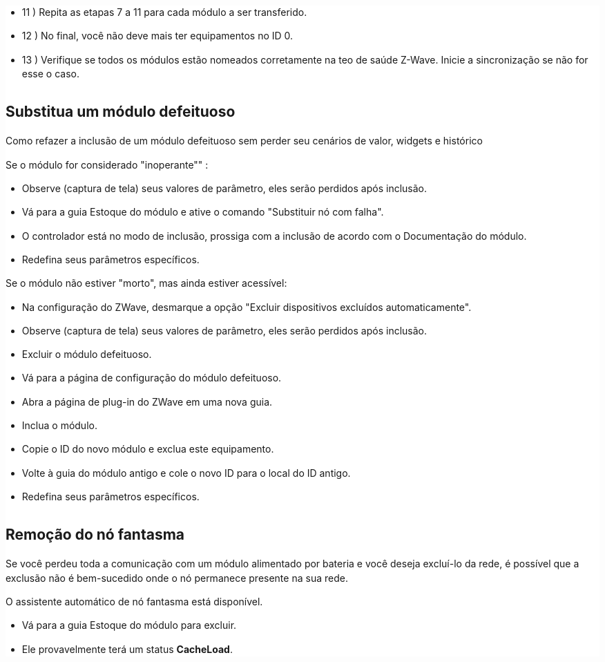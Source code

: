 -   11 \) Repita as etapas 7 a 11 para cada módulo a ser transferido.

-   12 \) No final, você não deve mais ter equipamentos no ID 0.

-   13 \) Verifique se todos os módulos estão nomeados corretamente na teo de
    saúde Z-Wave. Inicie a sincronização se não for esse o caso.

Substitua um módulo defeituoso
------------------------------

Como refazer a inclusão de um módulo defeituoso sem perder seu
cenários de valor, widgets e histórico

Se o módulo for considerado "inoperante"" :

-   Observe (captura de tela) seus valores de parâmetro, eles serão perdidos
    após inclusão.

-   Vá para a guia Estoque do módulo e ative o comando
    "Substituir nó com falha".

-   O controlador está no modo de inclusão, prossiga com a inclusão de acordo com o
    Documentação do módulo.

-   Redefina seus parâmetros específicos.

Se o módulo não estiver "morto", mas ainda estiver acessível:

-   Na configuração do ZWave, desmarque a opção "Excluir
    dispositivos excluídos automaticamente".

-   Observe (captura de tela) seus valores de parâmetro, eles serão perdidos
    após inclusão.

-   Excluir o módulo defeituoso.

-   Vá para a página de configuração do módulo defeituoso.

-   Abra a página de plug-in do ZWave em uma nova guia.

-   Inclua o módulo.

-   Copie o ID do novo módulo e exclua este equipamento.

-   Volte à guia do módulo antigo e cole o novo ID para
    o local do ID antigo.

-   Redefina seus parâmetros específicos.

Remoção do nó fantasma
----------------------------

Se você perdeu toda a comunicação com um módulo alimentado por bateria e
você deseja excluí-lo da rede, é possível que a exclusão
não é bem-sucedido onde o nó permanece presente na sua rede.

O assistente automático de nó fantasma está disponível.

-   Vá para a guia Estoque do módulo para excluir.

-   Ele provavelmente terá um status **CacheLoad**.

